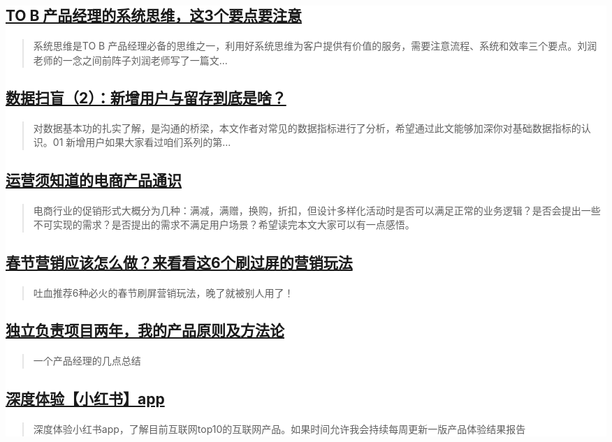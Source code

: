  ## [TO B 产品经理的系统思维，这3个要点要注意](http://www.woshipm.com/pmd/3299668.html)
 > 系统思维是TO B 产品经理必备的思维之一，利用好系统思维为客户提供有价值的服务，需要注意流程、系统和效率三个要点。刘润老师的一念之间前阵子刘润老师写了一篇文...
 ## [数据扫盲（2）：新增用户与留存到底是啥？](http://www.woshipm.com/pmd/3300404.html)
 > 对数据基本功的扎实了解，是沟通的桥梁，本文作者对常见的数据指标进行了分析，希望通过此文能够加深你对基础数据指标的认识。01 新增用户如果大家看过咱们系列的第...
 ## [运营须知道的电商产品通识](http://www.chanpin100.com/article/110525)
 > 电商行业的促销形式大概分为几种：满减，满赠，换购，折扣，但设计多样化活动时是否可以满足正常的业务逻辑？是否会提出一些不可实现的需求？是否提出的需求不满足用户场景？希望读完本文大家可以有一点感悟。
 ## [春节营销应该怎么做？来看看这6个刷过屏的营销玩法](http://www.chanpin100.com/article/110524)
 > 吐血推荐6种必火的春节刷屏营销玩法，晚了就被别人用了！
 ## [独立负责项目两年，我的产品原则及方法论](http://www.chanpin100.com/article/110523)
 > 一个产品经理的几点总结
 ## [深度体验【小红书】app](http://www.chanpin100.com/article/110521)
 > 深度体验小红书app，了解目前互联网top10的互联网产品。如果时间允许我会持续每周更新一版产品体验结果报告

    